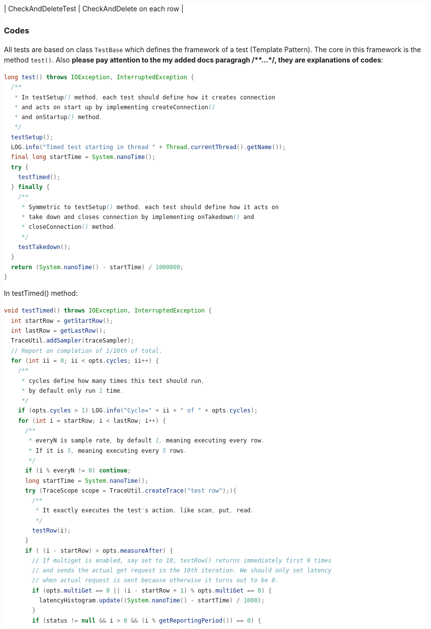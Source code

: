 | CheckAndDeleteTest | CheckAndDelete on each row |

### Codes

All tests are based on class `TestBase` which defines the framework of a test (Template Pattern). The core in this framework is the method `test()`. Also **please pay attention to the my added docs paragragh /\*\*...\*/, they are explanations of codes**:
```java
long test() throws IOException, InterruptedException {
  /**
   * In testSetup() method, each test should define how it creates connection
   * and acts on start up by implementing createConnection()
   * and onStartup() method.
   */
  testSetup();
  LOG.info("Timed test starting in thread " + Thread.currentThread().getName());
  final long startTime = System.nanoTime();
  try {
    testTimed();
  } finally {
    /**
     * Symmetric to testSetup() method, each test should define how it acts on
     * take down and closes connection by implementing onTakedown() and
     * closeConnection() method.
     */
    testTakedown();
  }
  return (System.nanoTime() - startTime) / 1000000;
}
```
In testTimed() method:
```java
void testTimed() throws IOException, InterruptedException {
  int startRow = getStartRow();
  int lastRow = getLastRow();
  TraceUtil.addSampler(traceSampler);
  // Report on completion of 1/10th of total.
  for (int ii = 0; ii < opts.cycles; ii++) {
    /**
     * cycles define how many times this test should run,
     * by default only run 1 time.
     */
    if (opts.cycles > 1) LOG.info("Cycle=" + ii + " of " + opts.cycles);
    for (int i = startRow; i < lastRow; i++) {
      /**
       * everyN is sample rate, by default 1, meaning executing every row.
       * If it is 5, meaning executing every 5 rows.
       */
      if (i % everyN != 0) continue;
      long startTime = System.nanoTime();
      try (TraceScope scope = TraceUtil.createTrace("test row");){
        /**
         * It exactly executes the test's action, like scan, put, read.
         */
        testRow(i);
      }
      if ( (i - startRow) > opts.measureAfter) {
        // If multiget is enabled, say set to 10, testRow() returns immediately first 9 times
        // and sends the actual get request in the 10th iteration. We should only set latency
        // when actual request is sent because otherwise it turns out to be 0.
        if (opts.multiGet == 0 || (i - startRow + 1) % opts.multiGet == 0) {
          latencyHistogram.update((System.nanoTime() - startTime) / 1000);
        }
        if (status != null && i > 0 && (i % getReportingPeriod()) == 0) {
```